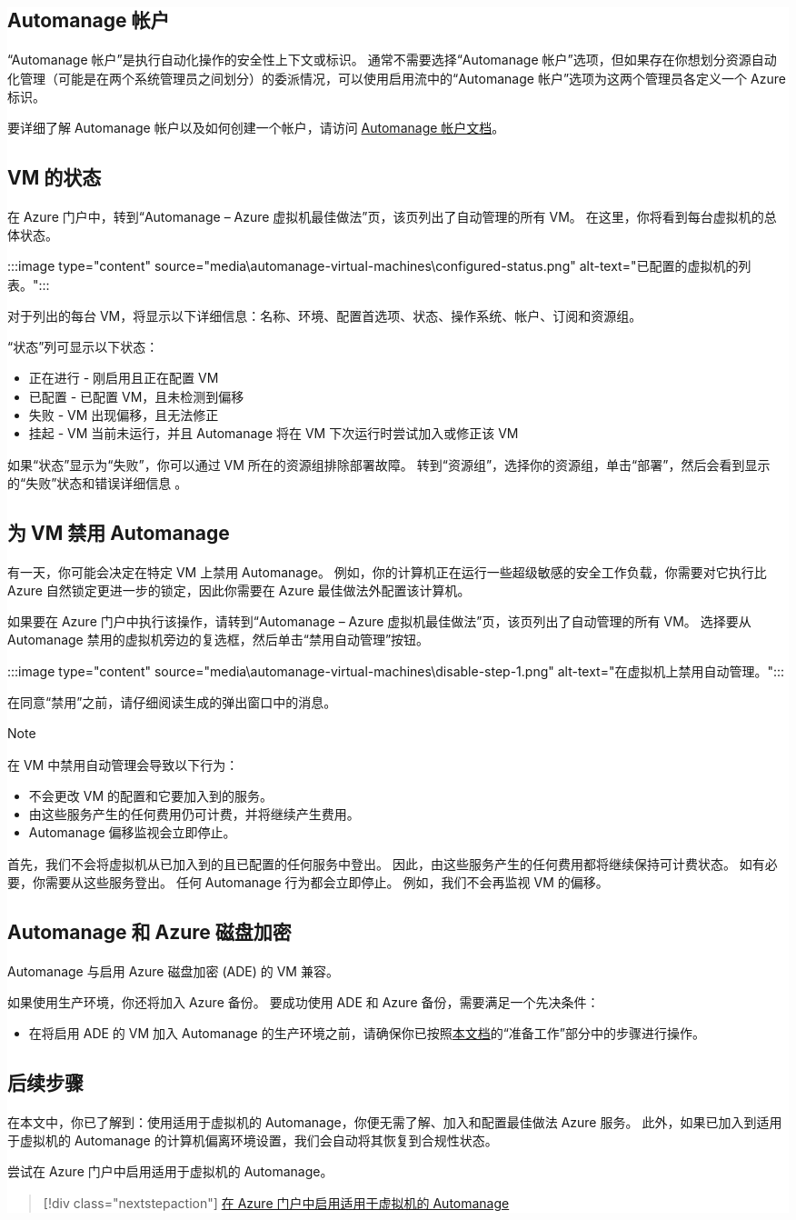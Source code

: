 
## <a name="automanage-account"></a>Automanage 帐户

“Automanage 帐户”是执行自动化操作的安全性上下文或标识。 通常不需要选择“Automanage 帐户”选项，但如果存在你想划分资源自动化管理（可能是在两个系统管理员之间划分）的委派情况，可以使用启用流中的“Automanage 帐户”选项为这两个管理员各定义一个 Azure 标识。

要详细了解 Automanage 帐户以及如何创建一个帐户，请访问 [Automanage 帐户文档](./automanage-account.md)。

## <a name="status-of-vms"></a>VM 的状态

在 Azure 门户中，转到“Automanage – Azure 虚拟机最佳做法”页，该页列出了自动管理的所有 VM。 在这里，你将看到每台虚拟机的总体状态。

:::image type="content" source="media\automanage-virtual-machines\configured-status.png" alt-text="已配置的虚拟机的列表。":::

对于列出的每台 VM，将显示以下详细信息：名称、环境、配置首选项、状态、操作系统、帐户、订阅和资源组。

“状态”列可显示以下状态：
- 正在进行 - 刚启用且正在配置 VM
- 已配置 - 已配置 VM，且未检测到偏移
- 失败 - VM 出现偏移，且无法修正
- 挂起 - VM 当前未运行，并且 Automanage 将在 VM 下次运行时尝试加入或修正该 VM

如果“状态”显示为“失败”，你可以通过 VM 所在的资源组排除部署故障。 转到“资源组”，选择你的资源组，单击“部署”，然后会看到显示的“失败”状态和错误详细信息 。


## <a name="disabling-automanage-for-vms"></a>为 VM 禁用 Automanage

有一天，你可能会决定在特定 VM 上禁用 Automanage。 例如，你的计算机正在运行一些超级敏感的安全工作负载，你需要对它执行比 Azure 自然锁定更进一步的锁定，因此你需要在 Azure 最佳做法外配置该计算机。

如果要在 Azure 门户中执行该操作，请转到“Automanage – Azure 虚拟机最佳做法”页，该页列出了自动管理的所有 VM。 选择要从 Automanage 禁用的虚拟机旁边的复选框，然后单击“禁用自动管理”按钮。

:::image type="content" source="media\automanage-virtual-machines\disable-step-1.png" alt-text="在虚拟机上禁用自动管理。":::

在同意“禁用”之前，请仔细阅读生成的弹出窗口中的消息。

> [!NOTE]
> 在 VM 中禁用自动管理会导致以下行为：
>
> - 不会更改 VM 的配置和它要加入到的服务。
> - 由这些服务产生的任何费用仍可计费，并将继续产生费用。
> - Automanage 偏移监视会立即停止。


首先，我们不会将虚拟机从已加入到的且已配置的任何服务中登出。 因此，由这些服务产生的任何费用都将继续保持可计费状态。 如有必要，你需要从这些服务登出。 任何 Automanage 行为都会立即停止。 例如，我们不会再监视 VM 的偏移。

## <a name="automanage-and-azure-disk-encryption"></a>Automanage 和 Azure 磁盘加密
Automanage 与启用 Azure 磁盘加密 (ADE) 的 VM 兼容。

如果使用生产环境，你还将加入 Azure 备份。 要成功使用 ADE 和 Azure 备份，需要满足一个先决条件：
* 在将启用 ADE 的 VM 加入 Automanage 的生产环境之前，请确保你已按照[本文档](../backup/backup-azure-vms-encryption.md#before-you-start)的“准备工作”部分中的步骤进行操作。

## <a name="next-steps"></a>后续步骤

在本文中，你已了解到：使用适用于虚拟机的 Automanage，你便无需了解、加入和配置最佳做法 Azure 服务。 此外，如果已加入到适用于虚拟机的 Automanage 的计算机偏离环境设置，我们会自动将其恢复到合规性状态。

尝试在 Azure 门户中启用适用于虚拟机的 Automanage。

> [!div class="nextstepaction"]
> [在 Azure 门户中启用适用于虚拟机的 Automanage](quick-create-virtual-machines-portal.md)